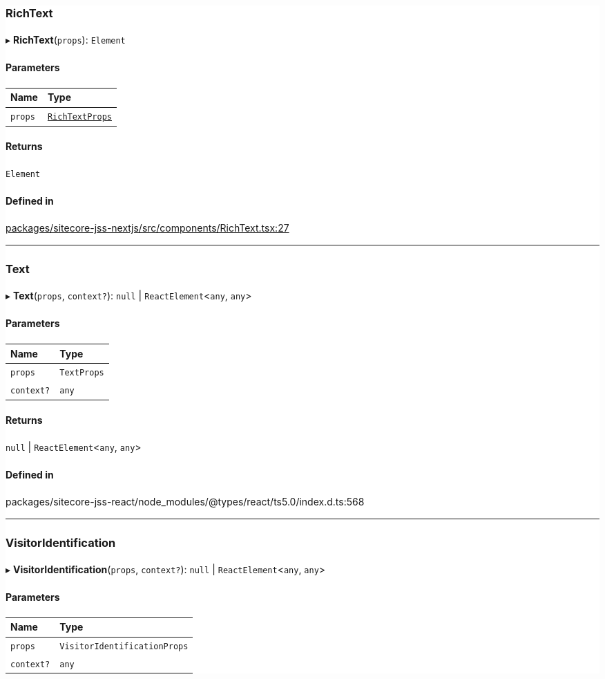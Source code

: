 
### RichText

▸ **RichText**(`props`): `Element`

#### Parameters

| Name    | Type                                      |
| :------ | :---------------------------------------- |
| `props` | [`RichTextProps`](index.md#richtextprops) |

#### Returns

`Element`

#### Defined in

[packages/sitecore-jss-nextjs/src/components/RichText.tsx:27](https://github.com/Sitecore/jss/blob/1e6cbdd9f/packages/sitecore-jss-nextjs/src/components/RichText.tsx#L27)

---

### Text

▸ **Text**(`props`, `context?`): `null` \| `ReactElement`\<`any`, `any`\>

#### Parameters

| Name       | Type        |
| :--------- | :---------- |
| `props`    | `TextProps` |
| `context?` | `any`       |

#### Returns

`null` \| `ReactElement`\<`any`, `any`\>

#### Defined in

packages/sitecore-jss-react/node_modules/@types/react/ts5.0/index.d.ts:568

---

### VisitorIdentification

▸ **VisitorIdentification**(`props`, `context?`): `null` \| `ReactElement`\<`any`, `any`\>

#### Parameters

| Name       | Type                         |
| :--------- | :--------------------------- |
| `props`    | `VisitorIdentificationProps` |
| `context?` | `any`                        |
